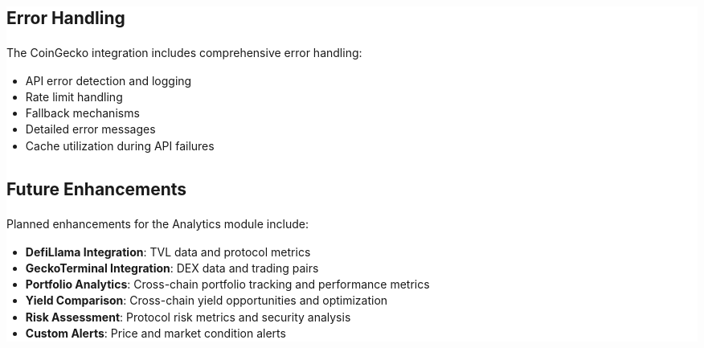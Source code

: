 ## Error Handling

The CoinGecko integration includes comprehensive error handling:

- API error detection and logging
- Rate limit handling
- Fallback mechanisms
- Detailed error messages
- Cache utilization during API failures

## Future Enhancements

Planned enhancements for the Analytics module include:

- **DefiLlama Integration**: TVL data and protocol metrics
- **GeckoTerminal Integration**: DEX data and trading pairs
- **Portfolio Analytics**: Cross-chain portfolio tracking and performance metrics
- **Yield Comparison**: Cross-chain yield opportunities and optimization
- **Risk Assessment**: Protocol risk metrics and security analysis
- **Custom Alerts**: Price and market condition alerts
